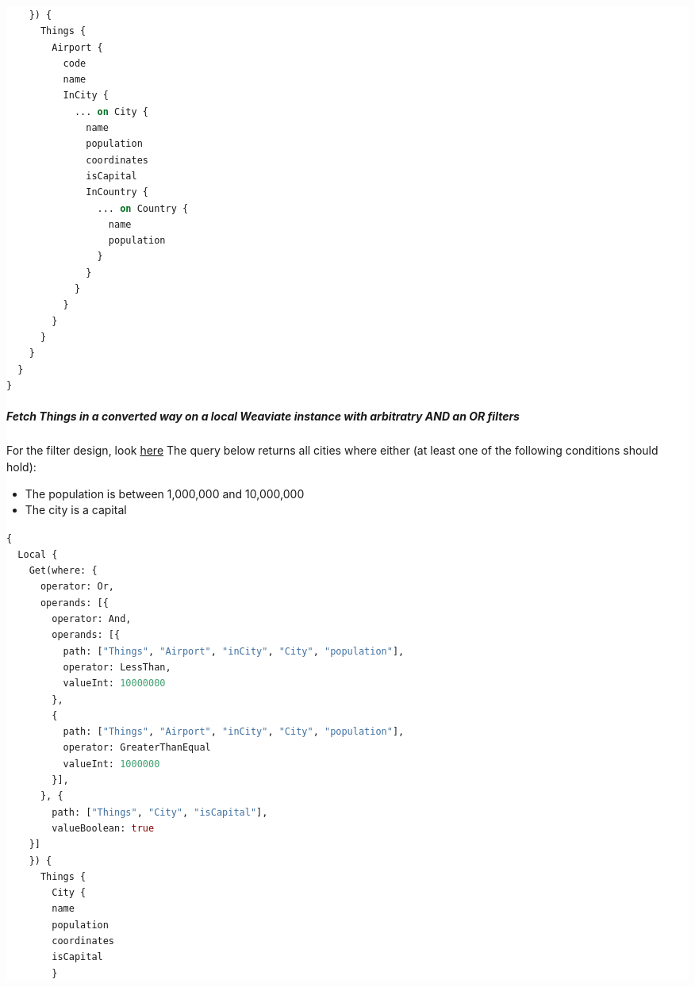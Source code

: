 ``` graphql
    }) {
      Things {
        Airport {
          code
          name
          InCity {
            ... on City {
              name
              population
              coordinates
              isCapital
              InCountry {
                ... on Country {
                  name
                  population
                }
              }
            }
          }
        }
      }
    }
  }
}
```

##### Fetch Things in a converted way on a local Weaviate instance with arbitratry AND an OR filters
For the filter design, look [here](https://github.com/bobvanluijt/weaviate-graphql-prototype/wiki/Filter-design-pattern-for-Local-queries)
The query below returns all cities where either (at least one of the following conditions should hold):
- The population is between 1,000,000 and 10,000,000
- The city is a capital

``` graphql
{
  Local {
    Get(where: {
      operator: Or,
      operands: [{
        operator: And,
        operands: [{
          path: ["Things", "Airport", "inCity", "City", "population"],
          operator: LessThan,
          valueInt: 10000000
        },
        {
          path: ["Things", "Airport", "inCity", "City", "population"],
          operator: GreaterThanEqual
          valueInt: 1000000
        }],
      }, {
        path: ["Things", "City", "isCapital"],
        valueBoolean: true
    }]
    }) {
      Things {
        City {
        name
        population
        coordinates
        isCapital
        }
```